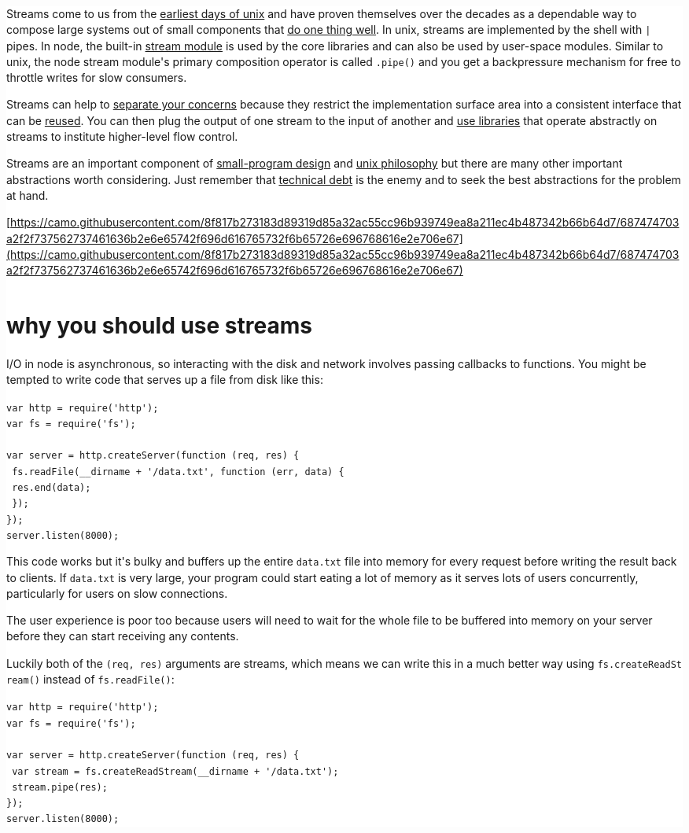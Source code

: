 Streams come to us from the [earliest days of unix](http://www.youtube.com/watch?v=tc4ROCJYbm0) and have proven themselves over the decades as a dependable way to compose large systems out of small components that [do one thing well](http://www.faqs.org/docs/artu/ch01s06.html). In unix, streams are implemented by the shell with `|` pipes. In node, the built-in [stream module](http://nodejs.org/docs/latest/api/stream.html) is used by the core libraries and can also be used by user-space modules. Similar to unix, the node stream module's primary composition operator is called `.pipe()` and you get a backpressure mechanism for free to throttle writes for slow consumers.

Streams can help to [separate your concerns](http://www.c2.com/cgi/wiki?SeparationOfConcerns) because they restrict the implementation surface area into a consistent interface that can be [reused](http://www.faqs.org/docs/artu/ch01s06.html#id2877537). You can then plug the output of one stream to the input of another and [use libraries](http://npmjs.org/) that operate abstractly on streams to institute higher-level flow control.

Streams are an important component of [small-program design](https://michaelochurch.wordpress.com/2012/08/15/what-is-spaghetti-code/) and [unix philosophy](http://www.faqs.org/docs/artu/ch01s06.html) but there are many other important abstractions worth considering. Just remember that [technical debt](http://c2.com/cgi/wiki?TechnicalDebt) is the enemy and to seek the best abstractions for the problem at hand.

[https://camo.githubusercontent.com/8f817b273183d89319d85a32ac55cc96b939749ea8a211ec4b487342b66b64d7/687474703a2f2f737562737461636b2e6e65742f696d616765732f6b65726e696768616e2e706e67](https://camo.githubusercontent.com/8f817b273183d89319d85a32ac55cc96b939749ea8a211ec4b487342b66b64d7/687474703a2f2f737562737461636b2e6e65742f696d616765732f6b65726e696768616e2e706e67)

# why you should use streams

I/O in node is asynchronous, so interacting with the disk and network involves passing callbacks to functions. You might be tempted to write code that serves up a file from disk like this:

```
var http = require('http');
var fs = require('fs');

var server = http.createServer(function (req, res) {
 fs.readFile(__dirname + '/data.txt', function (err, data) {
 res.end(data);
 });
});
server.listen(8000);
```

This code works but it's bulky and buffers up the entire `data.txt` file into memory for every request before writing the result back to clients. If `data.txt` is very large, your program could start eating a lot of memory as it serves lots of users concurrently, particularly for users on slow connections.

The user experience is poor too because users will need to wait for the whole file to be buffered into memory on your server before they can start receiving any contents.

Luckily both of the `(req, res)` arguments are streams, which means we can write this in a much better way using `fs.createReadStream()` instead of `fs.readFile()`:

```
var http = require('http');
var fs = require('fs');

var server = http.createServer(function (req, res) {
 var stream = fs.createReadStream(__dirname + '/data.txt');
 stream.pipe(res);
});
server.listen(8000);
```
